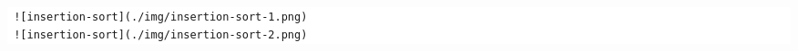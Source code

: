      ![insertion-sort](./img/insertion-sort-1.png)
     ![insertion-sort](./img/insertion-sort-2.png)